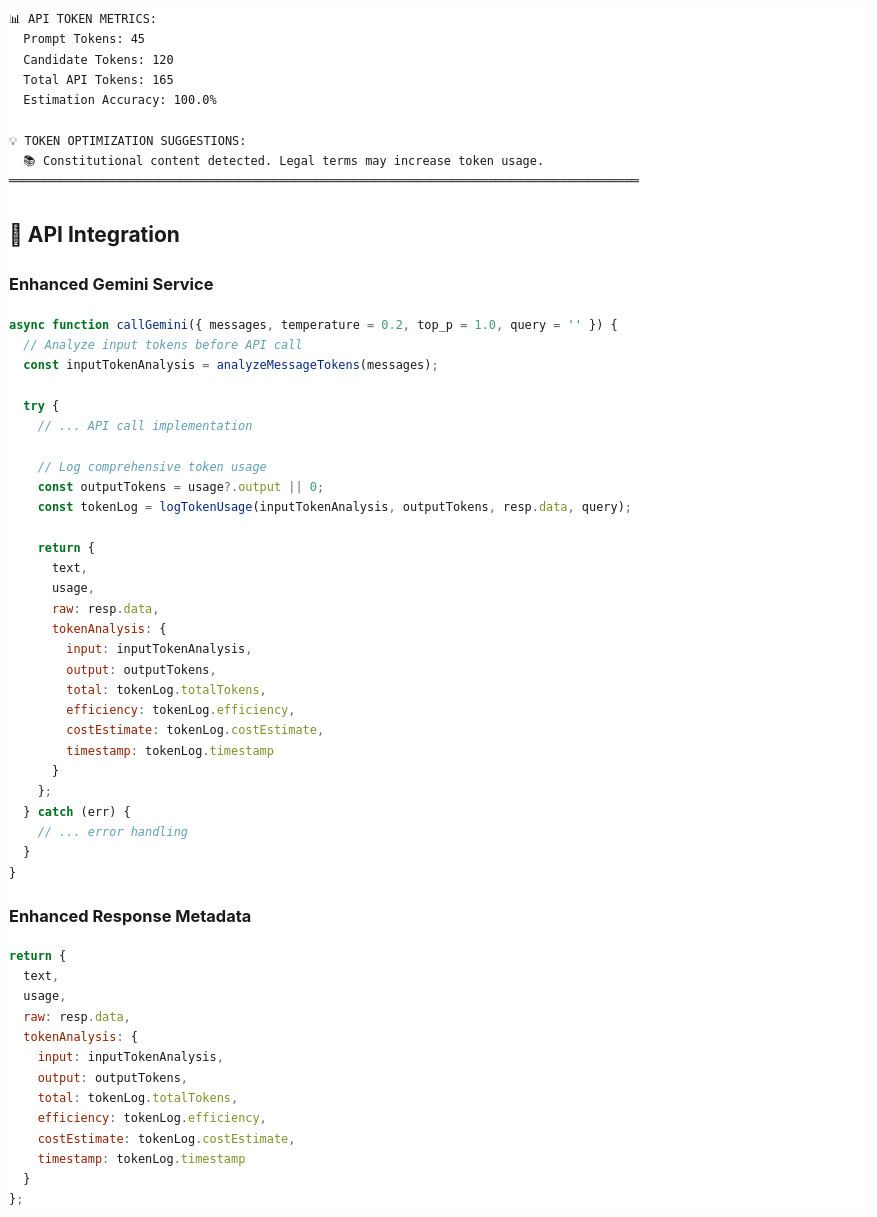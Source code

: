 ```
📊 API TOKEN METRICS:
  Prompt Tokens: 45
  Candidate Tokens: 120
  Total API Tokens: 165
  Estimation Accuracy: 100.0%

💡 TOKEN OPTIMIZATION SUGGESTIONS:
  📚 Constitutional content detected. Legal terms may increase token usage.
════════════════════════════════════════════════════════════════════════════════════════
```

## 🚀 API Integration

### Enhanced Gemini Service

```javascript
async function callGemini({ messages, temperature = 0.2, top_p = 1.0, query = '' }) {
  // Analyze input tokens before API call
  const inputTokenAnalysis = analyzeMessageTokens(messages);
  
  try {
    // ... API call implementation
    
    // Log comprehensive token usage
    const outputTokens = usage?.output || 0;
    const tokenLog = logTokenUsage(inputTokenAnalysis, outputTokens, resp.data, query);

    return {
      text,
      usage,
      raw: resp.data,
      tokenAnalysis: {
        input: inputTokenAnalysis,
        output: outputTokens,
        total: tokenLog.totalTokens,
        efficiency: tokenLog.efficiency,
        costEstimate: tokenLog.costEstimate,
        timestamp: tokenLog.timestamp
      }
    };
  } catch (err) {
    // ... error handling
  }
}
```

### Enhanced Response Metadata

```javascript
return {
  text,
  usage,
  raw: resp.data,
  tokenAnalysis: {
    input: inputTokenAnalysis,
    output: outputTokens,
    total: tokenLog.totalTokens,
    efficiency: tokenLog.efficiency,
    costEstimate: tokenLog.costEstimate,
    timestamp: tokenLog.timestamp
  }
};
```
